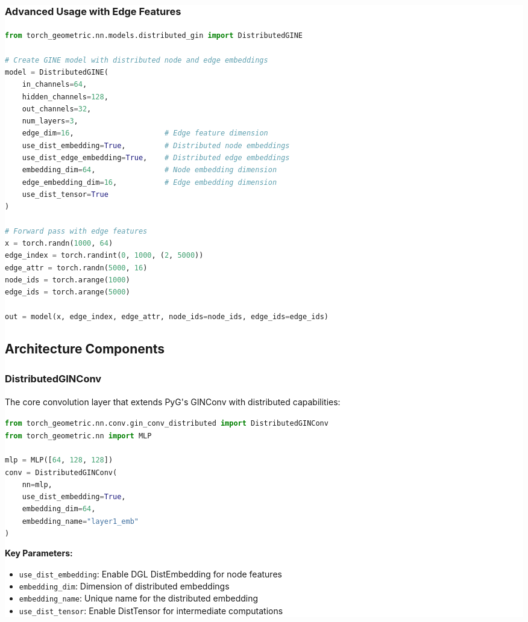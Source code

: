 ### Advanced Usage with Edge Features

```python
from torch_geometric.nn.models.distributed_gin import DistributedGINE

# Create GINE model with distributed node and edge embeddings
model = DistributedGINE(
    in_channels=64,
    hidden_channels=128,
    out_channels=32,
    num_layers=3,
    edge_dim=16,                     # Edge feature dimension
    use_dist_embedding=True,         # Distributed node embeddings
    use_dist_edge_embedding=True,    # Distributed edge embeddings
    embedding_dim=64,                # Node embedding dimension
    edge_embedding_dim=16,           # Edge embedding dimension
    use_dist_tensor=True
)

# Forward pass with edge features
x = torch.randn(1000, 64)
edge_index = torch.randint(0, 1000, (2, 5000))
edge_attr = torch.randn(5000, 16)
node_ids = torch.arange(1000)
edge_ids = torch.arange(5000)

out = model(x, edge_index, edge_attr, node_ids=node_ids, edge_ids=edge_ids)
```

## Architecture Components

### DistributedGINConv

The core convolution layer that extends PyG's GINConv with distributed capabilities:

```python
from torch_geometric.nn.conv.gin_conv_distributed import DistributedGINConv
from torch_geometric.nn import MLP

mlp = MLP([64, 128, 128])
conv = DistributedGINConv(
    nn=mlp,
    use_dist_embedding=True,
    embedding_dim=64,
    embedding_name="layer1_emb"
)
```

**Key Parameters:**
- `use_dist_embedding`: Enable DGL DistEmbedding for node features
- `embedding_dim`: Dimension of distributed embeddings
- `embedding_name`: Unique name for the distributed embedding
- `use_dist_tensor`: Enable DistTensor for intermediate computations
